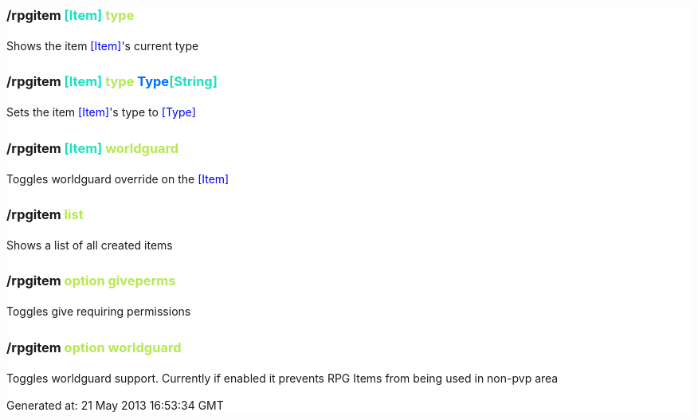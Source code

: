 ### /rpgitem <span style='color:#1BE0BF'>[Item]</span> <span style='color:#b5e853'>type</span> 
Shows the item <span style='color:#0000ff'>[Item]</span>'s current type

### /rpgitem <span style='color:#1BE0BF'>[Item]</span> <span style='color:#b5e853'>type</span> <span style='color:#006EFF'>Type</span><span style='color:#1BE0BF'>[String]</span> 
Sets the item <span style='color:#0000ff'>[Item]</span>'s type to <span style='color:#0000ff'>[Type]</span>

### /rpgitem <span style='color:#1BE0BF'>[Item]</span> <span style='color:#b5e853'>worldguard</span> 
Toggles worldguard override on the <span style='color:#0000ff'>[Item]</span>

### /rpgitem <span style='color:#b5e853'>list</span> 
Shows a list of all created items

### /rpgitem <span style='color:#b5e853'>option</span> <span style='color:#b5e853'>giveperms</span> 
Toggles give requiring permissions

### /rpgitem <span style='color:#b5e853'>option</span> <span style='color:#b5e853'>worldguard</span> 
Toggles worldguard support. Currently if enabled it prevents RPG Items from being used in non-pvp area



Generated at: 21 May 2013 16:53:34 GMT